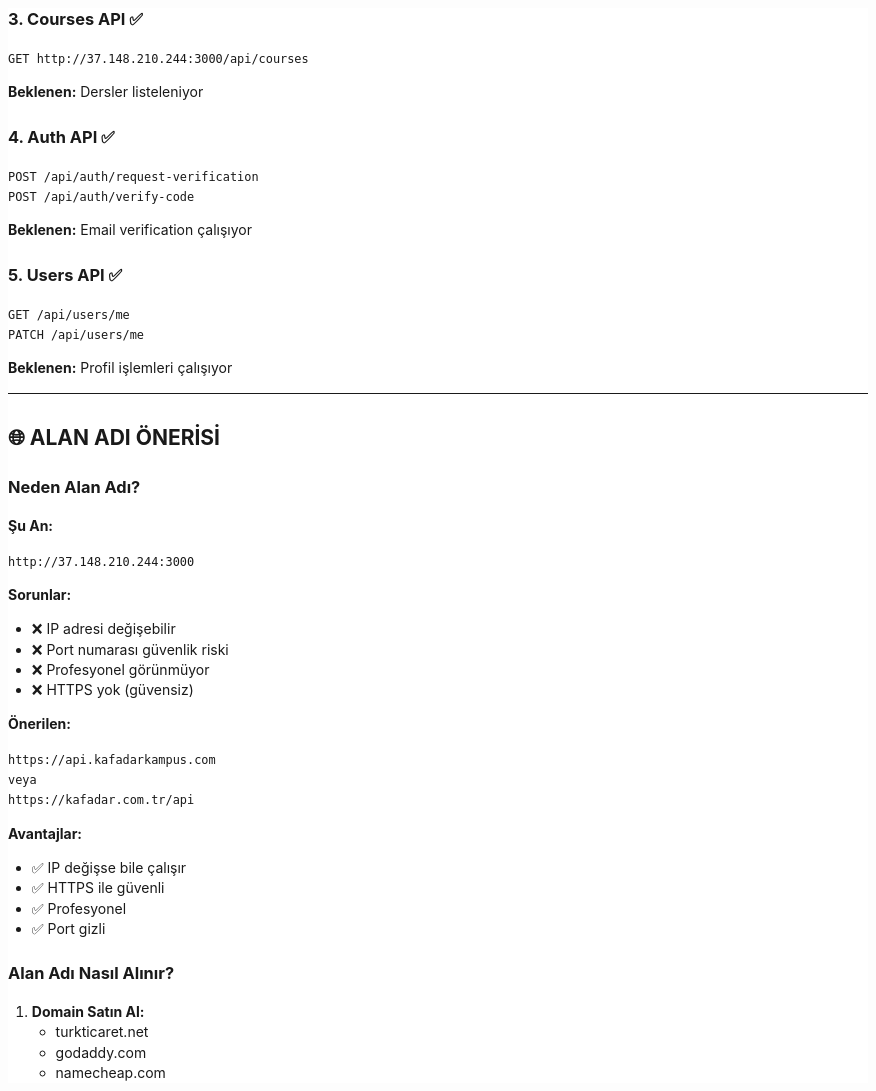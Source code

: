 ### 3. Courses API ✅
```bash
GET http://37.148.210.244:3000/api/courses
```
**Beklenen:** Dersler listeleniyor

### 4. Auth API ✅
```bash
POST /api/auth/request-verification
POST /api/auth/verify-code
```
**Beklenen:** Email verification çalışıyor

### 5. Users API ✅
```bash
GET /api/users/me
PATCH /api/users/me
```
**Beklenen:** Profil işlemleri çalışıyor

---

## 🌐 ALAN ADI ÖNERİSİ

### Neden Alan Adı?

**Şu An:**
```
http://37.148.210.244:3000
```

**Sorunlar:**
- ❌ IP adresi değişebilir
- ❌ Port numarası güvenlik riski
- ❌ Profesyonel görünmüyor
- ❌ HTTPS yok (güvensiz)

**Önerilen:**
```
https://api.kafadarkampus.com
veya
https://kafadar.com.tr/api
```

**Avantajlar:**
- ✅ IP değişse bile çalışır
- ✅ HTTPS ile güvenli
- ✅ Profesyonel
- ✅ Port gizli

### Alan Adı Nasıl Alınır?

1. **Domain Satın Al:**
   - turkticaret.net
   - godaddy.com
   - namecheap.com
